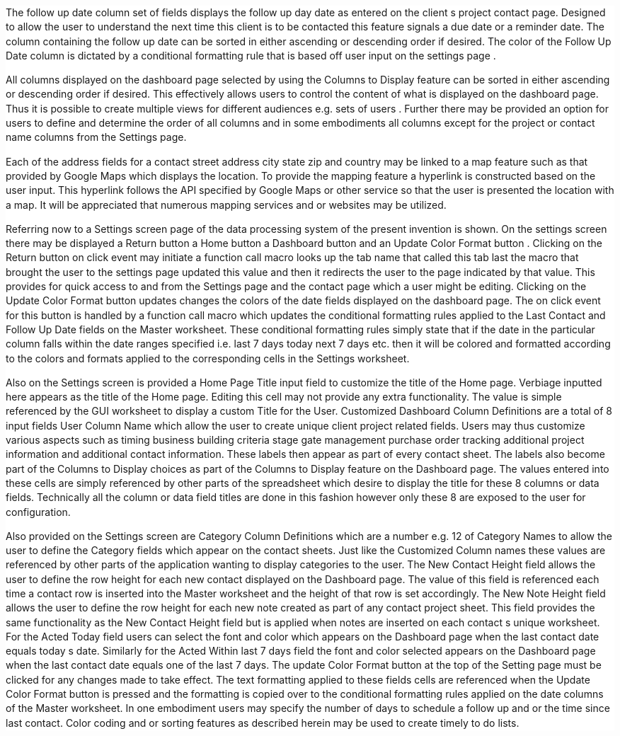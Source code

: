 The follow up date column set of fields displays the follow up day date as entered on the client s project contact page. Designed to allow the user to understand the next time this client is to be contacted this feature signals a due date or a reminder date. The column containing the follow up date can be sorted in either ascending or descending order if desired. The color of the Follow Up Date column is dictated by a conditional formatting rule that is based off user input on the settings page .

All columns displayed on the dashboard page selected by using the Columns to Display feature can be sorted in either ascending or descending order if desired. This effectively allows users to control the content of what is displayed on the dashboard page. Thus it is possible to create multiple views for different audiences e.g. sets of users . Further there may be provided an option for users to define and determine the order of all columns and in some embodiments all columns except for the project or contact name columns from the Settings page.

Each of the address fields for a contact street address city state zip and country may be linked to a map feature such as that provided by Google Maps which displays the location. To provide the mapping feature a hyperlink is constructed based on the user input. This hyperlink follows the API specified by Google Maps or other service so that the user is presented the location with a map. It will be appreciated that numerous mapping services and or websites may be utilized.

Referring now to a Settings screen page of the data processing system of the present invention is shown. On the settings screen there may be displayed a Return button a Home button a Dashboard button and an Update Color Format button . Clicking on the Return button on click event may initiate a function call macro looks up the tab name that called this tab last the macro that brought the user to the settings page updated this value and then it redirects the user to the page indicated by that value. This provides for quick access to and from the Settings page and the contact page which a user might be editing. Clicking on the Update Color Format button updates changes the colors of the date fields displayed on the dashboard page. The on click event for this button is handled by a function call macro which updates the conditional formatting rules applied to the Last Contact and Follow Up Date fields on the Master worksheet. These conditional formatting rules simply state that if the date in the particular column falls within the date ranges specified i.e. last 7 days today next 7 days etc. then it will be colored and formatted according to the colors and formats applied to the corresponding cells in the Settings worksheet.

Also on the Settings screen is provided a Home Page Title input field to customize the title of the Home page. Verbiage inputted here appears as the title of the Home page. Editing this cell may not provide any extra functionality. The value is simple referenced by the GUI worksheet to display a custom Title for the User. Customized Dashboard Column Definitions are a total of 8 input fields User Column Name which allow the user to create unique client project related fields. Users may thus customize various aspects such as timing business building criteria stage gate management purchase order tracking additional project information and additional contact information. These labels then appear as part of every contact sheet. The labels also become part of the Columns to Display choices as part of the Columns to Display feature on the Dashboard page. The values entered into these cells are simply referenced by other parts of the spreadsheet which desire to display the title for these 8 columns or data fields. Technically all the column or data field titles are done in this fashion however only these 8 are exposed to the user for configuration.

Also provided on the Settings screen are Category Column Definitions which are a number e.g. 12 of Category Names to allow the user to define the Category fields which appear on the contact sheets. Just like the Customized Column names these values are referenced by other parts of the application wanting to display categories to the user. The New Contact Height field allows the user to define the row height for each new contact displayed on the Dashboard page. The value of this field is referenced each time a contact row is inserted into the Master worksheet and the height of that row is set accordingly. The New Note Height field allows the user to define the row height for each new note created as part of any contact project sheet. This field provides the same functionality as the New Contact Height field but is applied when notes are inserted on each contact s unique worksheet. For the Acted Today field users can select the font and color which appears on the Dashboard page when the last contact date equals today s date. Similarly for the Acted Within last 7 days field the font and color selected appears on the Dashboard page when the last contact date equals one of the last 7 days. The update Color Format button at the top of the Setting page must be clicked for any changes made to take effect. The text formatting applied to these fields cells are referenced when the Update Color Format button is pressed and the formatting is copied over to the conditional formatting rules applied on the date columns of the Master worksheet. In one embodiment users may specify the number of days to schedule a follow up and or the time since last contact. Color coding and or sorting features as described herein may be used to create timely to do lists.
